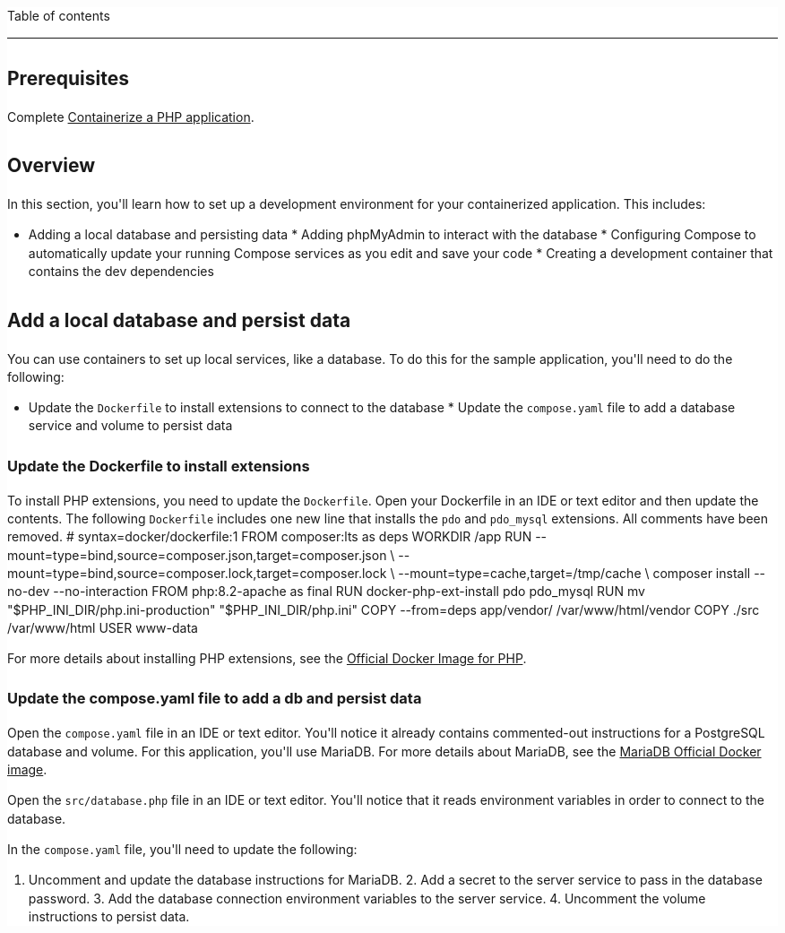 Table of contents

* * *

## Prerequisites

Complete [Containerize a PHP application](https://docs.docker.com/guides/php/containerize/).

## Overview

In this section, you'll learn how to set up a development environment for your containerized application. This includes:

  * Adding a local database and persisting data   * Adding phpMyAdmin to interact with the database   * Configuring Compose to automatically update your running Compose services as you edit and save your code   * Creating a development container that contains the dev dependencies

## Add a local database and persist data

You can use containers to set up local services, like a database. To do this for the sample application, you'll need to do the following:

  * Update the `Dockerfile` to install extensions to connect to the database   * Update the `compose.yaml` file to add a database service and volume to persist data

### Update the Dockerfile to install extensions

To install PHP extensions, you need to update the `Dockerfile`. Open your Dockerfile in an IDE or text editor and then update the contents. The following `Dockerfile` includes one new line that installs the `pdo` and `pdo_mysql` extensions. All comments have been removed.               # syntax=docker/dockerfile:1          FROM composer:lts as deps     WORKDIR /app     RUN --mount=type=bind,source=composer.json,target=composer.json \         --mount=type=bind,source=composer.lock,target=composer.lock \         --mount=type=cache,target=/tmp/cache \         composer install --no-dev --no-interaction          FROM php:8.2-apache as final     RUN docker-php-ext-install pdo pdo_mysql     RUN mv "$PHP_INI_DIR/php.ini-production" "$PHP_INI_DIR/php.ini"     COPY --from=deps app/vendor/ /var/www/html/vendor     COPY ./src /var/www/html     USER www-data

For more details about installing PHP extensions, see the [Official Docker Image for PHP](https://hub.docker.com/_/php).

### Update the compose.yaml file to add a db and persist data

Open the `compose.yaml` file in an IDE or text editor. You'll notice it already contains commented-out instructions for a PostgreSQL database and volume. For this application, you'll use MariaDB. For more details about MariaDB, see the [MariaDB Official Docker image](https://hub.docker.com/_/mariadb).

Open the `src/database.php` file in an IDE or text editor. You'll notice that it reads environment variables in order to connect to the database.

In the `compose.yaml` file, you'll need to update the following:

  1. Uncomment and update the database instructions for MariaDB.   2. Add a secret to the server service to pass in the database password.   3. Add the database connection environment variables to the server service.   4. Uncomment the volume instructions to persist data.
